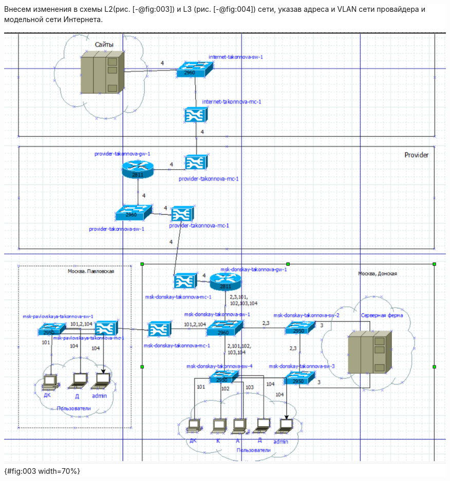 Внесем изменения в схемы L2(рис. [-@fig:003]) и L3 (рис. [-@fig:004]) сети, указав адреса и VLAN сети провайдера и модельной сети Интернета.

![Схема L2 сети с выходом в Интернет](image/l2.png){#fig:003 width=70%}
